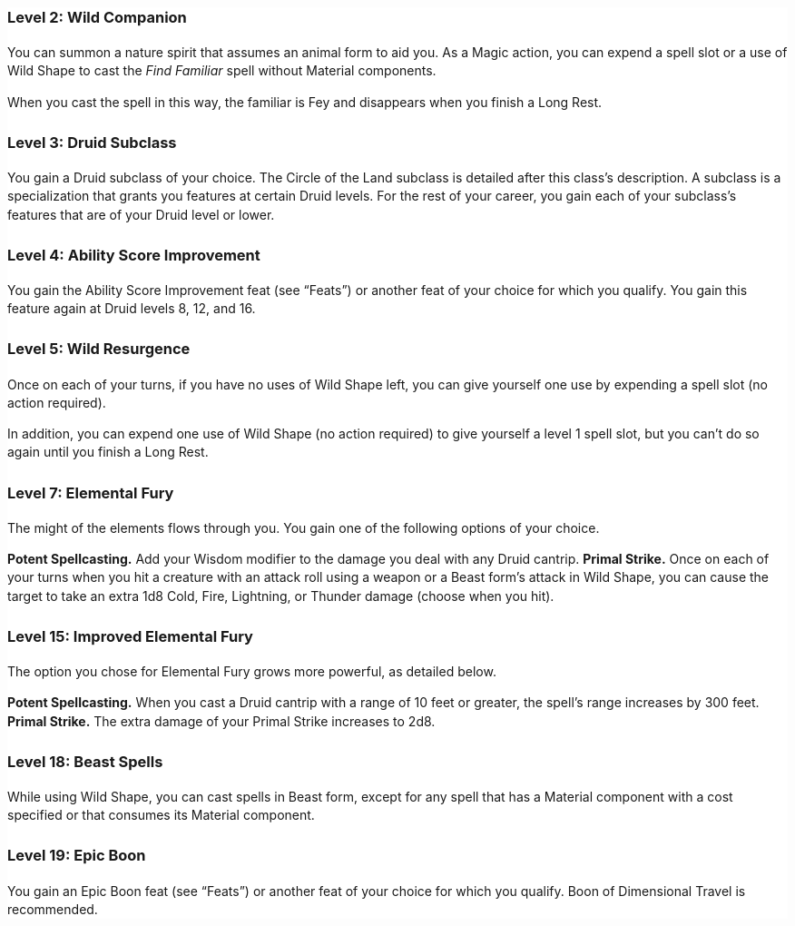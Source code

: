 ### Level 2: Wild Companion

You can summon a nature spirit that assumes an animal form to aid you. As a Magic action, you can expend a spell slot or a use of Wild Shape to cast the *Find Familiar* spell without Material components.

When you cast the spell in this way, the familiar is Fey and disappears when you finish a Long Rest.

### Level 3: Druid Subclass

You gain a Druid subclass of your choice. The Circle of the Land subclass is detailed after this class’s description. A subclass is a specialization that grants you features at certain Druid levels. For the rest of your career, you gain each of your subclass’s features that are of your Druid level or lower.

### Level 4: Ability Score Improvement

You gain the Ability Score Improvement feat (see “Feats”) or another feat of your choice for which you qualify. You gain this feature again at Druid levels 8, 12, and 16.

### Level 5: Wild Resurgence

Once on each of your turns, if you have no uses of Wild Shape left, you can give yourself one use by expending a spell slot (no action required).

In addition, you can expend one use of Wild Shape (no action required) to give yourself a level 1 spell slot, but you can’t do so again until you finish a Long Rest.

### Level 7: Elemental Fury

The might of the elements flows through you. You gain one of the following options of your choice.

**Potent Spellcasting.** Add your Wisdom modifier to the damage you deal with any Druid cantrip.
**Primal Strike.** Once on each of your turns when you hit a creature with an attack roll using a weapon or a Beast form’s attack in Wild Shape, you can cause the target to take an extra 1d8 Cold, Fire, Lightning, or Thunder damage (choose when you hit).

### Level 15: Improved Elemental Fury

The option you chose for Elemental Fury grows more powerful, as detailed below.

**Potent Spellcasting.** When you cast a Druid cantrip with a range of 10 feet or greater, the spell’s range increases by 300 feet.
**Primal Strike.** The extra damage of your Primal Strike increases to 2d8.

### Level 18: Beast Spells

While using Wild Shape, you can cast spells in Beast form, except for any spell that has a Material component with a cost specified or that consumes its Material component.

### Level 19: Epic Boon

You gain an Epic Boon feat (see “Feats”) or another feat of your choice for which you qualify. Boon of Dimensional Travel is recommended.
